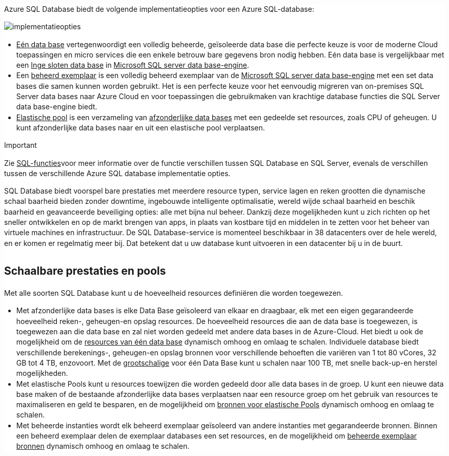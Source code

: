 Azure SQL Database biedt de volgende implementatieopties voor een Azure SQL-database:

![implementatieopties](./media/sql-database-technical-overview/deployment-options.png)

- [Eén data base](sql-database-single-database.md) vertegenwoordigt een volledig beheerde, geïsoleerde data base die perfecte keuze is voor de moderne Cloud toepassingen en micro services die een enkele betrouw bare gegevens bron nodig hebben. Eén data base is vergelijkbaar met een [Inge sloten data base](https://docs.microsoft.com/sql/relational-databases/databases/contained-databases?toc=/azure/sql-database/toc.json) in [Microsoft SQL server data base-engine](https://docs.microsoft.com/sql/sql-server/sql-server-technical-documentation?toc=/azure/sql-database/toc.json).
- Een [beheerd exemplaar](sql-database-managed-instance.md) is een volledig beheerd exemplaar van de [Microsoft SQL server data base-engine](https://docs.microsoft.com/sql/sql-server/sql-server-technical-documentation?toc=/azure/sql-database/toc.json) met een set data bases die samen kunnen worden gebruikt. Het is een perfecte keuze voor het eenvoudig migreren van on-premises SQL Server data bases naar Azure Cloud en voor toepassingen die gebruikmaken van krachtige database functies die SQL Server data base-engine biedt.
- [Elastische pool](sql-database-elastic-pool.md) is een verzameling van [afzonderlijke data bases](sql-database-single-database.md) met een gedeelde set resources, zoals CPU of geheugen. U kunt afzonderlijke data bases naar en uit een elastische pool verplaatsen.

> [!IMPORTANT]
> Zie [SQL-functies](sql-database-features.md)voor meer informatie over de functie verschillen tussen SQL Database en SQL Server, evenals de verschillen tussen de verschillende Azure SQL database implementatie opties.

SQL Database biedt voorspel bare prestaties met meerdere resource typen, service lagen en reken grootten die dynamische schaal baarheid bieden zonder downtime, ingebouwde intelligente optimalisatie, wereld wijde schaal baarheid en beschik baarheid en geavanceerde beveiliging opties: alle met bijna nul beheer. Dankzij deze mogelijkheden kunt u zich richten op het sneller ontwikkelen en op de markt brengen van apps, in plaats van kostbare tijd en middelen in te zetten voor het beheer van virtuele machines en infrastructuur. De SQL Database-service is momenteel beschikbaar in 38 datacenters over de hele wereld, en er komen er regelmatig meer bij. Dat betekent dat u uw database kunt uitvoeren in een datacenter bij u in de buurt.

## <a name="scalable-performance-and-pools"></a>Schaalbare prestaties en pools

Met alle soorten SQL Database kunt u de hoeveelheid resources definiëren die worden toegewezen. 
- Met afzonderlijke data bases is elke Data Base geïsoleerd van elkaar en draagbaar, elk met een eigen gegarandeerde hoeveelheid reken-, geheugen-en opslag resources. De hoeveelheid resources die aan de data base is toegewezen, is toegewezen aan die data base en zal niet worden gedeeld met andere data bases in de Azure-Cloud. Het biedt u ook de mogelijkheid om de [resources van één data base](sql-database-single-database-scale.md) dynamisch omhoog en omlaag te schalen. Individuele database biedt verschillende berekenings-, geheugen-en opslag bronnen voor verschillende behoeften die variëren van 1 tot 80 vCores, 32 GB tot 4 TB, enzovoort. Met de [grootschalige](sql-database-service-tier-hyperscale.md) voor één Data Base kunt u schalen naar 100 TB, met snelle back-up-en herstel mogelijkheden.
- Met elastische Pools kunt u resources toewijzen die worden gedeeld door alle data bases in de groep. U kunt een nieuwe data base maken of de bestaande afzonderlijke data bases verplaatsen naar een resource groep om het gebruik van resources te maximaliseren en geld te besparen, en de mogelijkheid om [bronnen voor elastische Pools](sql-database-elastic-pool-scale.md) dynamisch omhoog en omlaag te schalen.
- Met beheerde instanties wordt elk beheerd exemplaar geïsoleerd van andere instanties met gegarandeerde bronnen. Binnen een beheerd exemplaar delen de exemplaar databases een set resources, en de mogelijkheid om [beheerde exemplaar bronnen](sql-database-managed-instance-resource-limits.md) dynamisch omhoog en omlaag te schalen.
